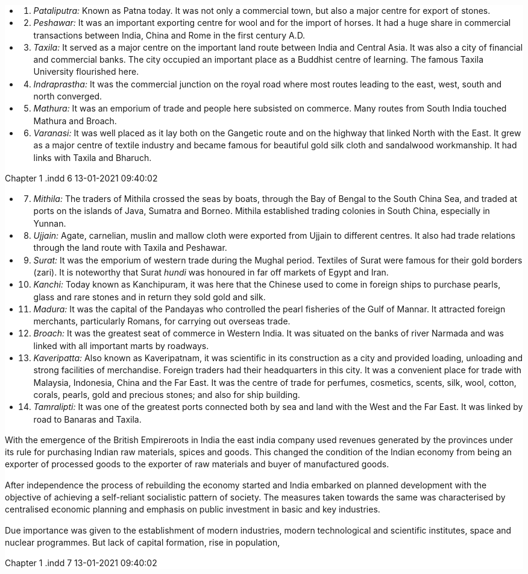 - 1. *Pataliputra:* Known as Patna today. It was not only a commercial town, but also a major centre for export of stones.
- 2. *Peshawar:* It was an important exporting centre for wool and for the import of horses. It had a huge share in commercial transactions between India, China and Rome in the first century A.D.
- 3. *Taxila:* It served as a major centre on the important land route between India and Central Asia. It was also a city of financial and commercial banks. The city occupied an important place as a Buddhist centre of learning. The famous Taxila University flourished here.
- 4. *Indraprastha:* It was the commercial junction on the royal road where most routes leading to the east, west, south and north converged.
- 5. *Mathura:* It was an emporium of trade and people here subsisted on commerce. Many routes from South India touched Mathura and Broach.
- 6. *Varanasi:* It was well placed as it lay both on the Gangetic route and on the highway that linked North with the East. It grew as a major centre of textile industry and became famous for beautiful gold silk cloth and sandalwood workmanship. It had links with Taxila and Bharuch.

Chapter 1 .indd 6 13-01-2021 09:40:02

- 7. *Mithila:* The traders of Mithila crossed the seas by boats, through the Bay of Bengal to the South China Sea, and traded at ports on the islands of Java, Sumatra and Borneo. Mithila established trading colonies in South China, especially in Yunnan.
- 8. *Ujjain:* Agate, carnelian, muslin and mallow cloth were exported from Ujjain to different centres. It also had trade relations through the land route with Taxila and Peshawar.
- 9. *Surat:* It was the emporium of western trade during the Mughal period. Textiles of Surat were famous for their gold borders (zari). It is noteworthy that Surat *hundi* was honoured in far off markets of Egypt and Iran.
- 10. *Kanchi:* Today known as Kanchipuram, it was here that the Chinese used to come in foreign ships to purchase pearls, glass and rare stones and in return they sold gold and silk.
- 11. *Madura:* It was the capital of the Pandayas who controlled the pearl fisheries of the Gulf of Mannar. It attracted foreign merchants, particularly Romans, for carrying out overseas trade.
- 12. *Broach:* It was the greatest seat of commerce in Western India. It was situated on the banks of river Narmada and was linked with all important marts by roadways.
- 13. *Kaveripatta:* Also known as Kaveripatnam, it was scientific in its construction as a city and provided loading, unloading and strong facilities of merchandise. Foreign traders had their headquarters in this city. It was a convenient place for trade with Malaysia, Indonesia, China and the Far East. It was the centre of trade for perfumes, cosmetics, scents, silk, wool, cotton, corals, pearls, gold and precious stones; and also for ship building.
- 14. *Tamralipti:* It was one of the greatest ports connected both by sea and land with the West and the Far East. It was linked by road to Banaras and Taxila.

With the emergence of the British Empireroots in India the east india company used revenues generated by the provinces under its rule for purchasing Indian raw materials, spices and goods. This changed the condition of the Indian economy from being an exporter of processed goods to the exporter of raw materials and buyer of manufactured goods.

After independence the process of rebuilding the economy started and India embarked on planned development with the objective of achieving a self-reliant socialistic pattern of society. The measures taken towards the same was characterised by centralised economic planning and emphasis on public investment in basic and key industries.

Due importance was given to the establishment of modern industries, modern technological and scientific institutes, space and nuclear programmes. But lack of capital formation, rise in population,

Chapter 1 .indd 7 13-01-2021 09:40:02
